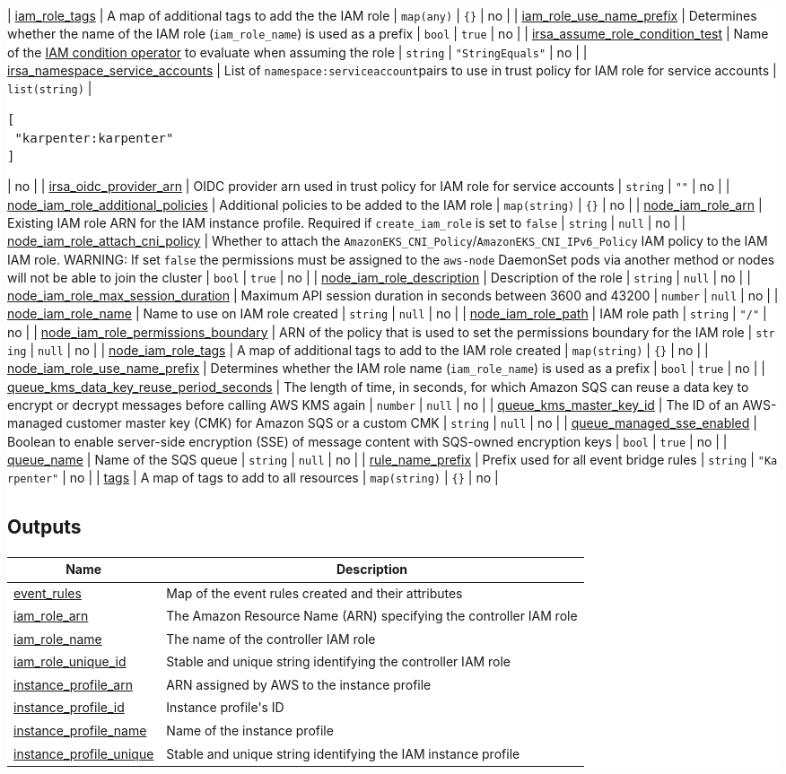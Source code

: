 | <a name="input_iam_role_tags"></a> [iam\_role\_tags](#input\_iam\_role\_tags) | A map of additional tags to add the the IAM role | `map(any)` | `{}` | no |
| <a name="input_iam_role_use_name_prefix"></a> [iam\_role\_use\_name\_prefix](#input\_iam\_role\_use\_name\_prefix) | Determines whether the name of the IAM role (`iam_role_name`) is used as a prefix | `bool` | `true` | no |
| <a name="input_irsa_assume_role_condition_test"></a> [irsa\_assume\_role\_condition\_test](#input\_irsa\_assume\_role\_condition\_test) | Name of the [IAM condition operator](https://docs.aws.amazon.com/IAM/latest/UserGuide/reference_policies_elements_condition_operators.html) to evaluate when assuming the role | `string` | `"StringEquals"` | no |
| <a name="input_irsa_namespace_service_accounts"></a> [irsa\_namespace\_service\_accounts](#input\_irsa\_namespace\_service\_accounts) | List of `namespace:serviceaccount`pairs to use in trust policy for IAM role for service accounts | `list(string)` | <pre>[<br>  "karpenter:karpenter"<br>]</pre> | no |
| <a name="input_irsa_oidc_provider_arn"></a> [irsa\_oidc\_provider\_arn](#input\_irsa\_oidc\_provider\_arn) | OIDC provider arn used in trust policy for IAM role for service accounts | `string` | `""` | no |
| <a name="input_node_iam_role_additional_policies"></a> [node\_iam\_role\_additional\_policies](#input\_node\_iam\_role\_additional\_policies) | Additional policies to be added to the IAM role | `map(string)` | `{}` | no |
| <a name="input_node_iam_role_arn"></a> [node\_iam\_role\_arn](#input\_node\_iam\_role\_arn) | Existing IAM role ARN for the IAM instance profile. Required if `create_iam_role` is set to `false` | `string` | `null` | no |
| <a name="input_node_iam_role_attach_cni_policy"></a> [node\_iam\_role\_attach\_cni\_policy](#input\_node\_iam\_role\_attach\_cni\_policy) | Whether to attach the `AmazonEKS_CNI_Policy`/`AmazonEKS_CNI_IPv6_Policy` IAM policy to the IAM IAM role. WARNING: If set `false` the permissions must be assigned to the `aws-node` DaemonSet pods via another method or nodes will not be able to join the cluster | `bool` | `true` | no |
| <a name="input_node_iam_role_description"></a> [node\_iam\_role\_description](#input\_node\_iam\_role\_description) | Description of the role | `string` | `null` | no |
| <a name="input_node_iam_role_max_session_duration"></a> [node\_iam\_role\_max\_session\_duration](#input\_node\_iam\_role\_max\_session\_duration) | Maximum API session duration in seconds between 3600 and 43200 | `number` | `null` | no |
| <a name="input_node_iam_role_name"></a> [node\_iam\_role\_name](#input\_node\_iam\_role\_name) | Name to use on IAM role created | `string` | `null` | no |
| <a name="input_node_iam_role_path"></a> [node\_iam\_role\_path](#input\_node\_iam\_role\_path) | IAM role path | `string` | `"/"` | no |
| <a name="input_node_iam_role_permissions_boundary"></a> [node\_iam\_role\_permissions\_boundary](#input\_node\_iam\_role\_permissions\_boundary) | ARN of the policy that is used to set the permissions boundary for the IAM role | `string` | `null` | no |
| <a name="input_node_iam_role_tags"></a> [node\_iam\_role\_tags](#input\_node\_iam\_role\_tags) | A map of additional tags to add to the IAM role created | `map(string)` | `{}` | no |
| <a name="input_node_iam_role_use_name_prefix"></a> [node\_iam\_role\_use\_name\_prefix](#input\_node\_iam\_role\_use\_name\_prefix) | Determines whether the IAM role name (`iam_role_name`) is used as a prefix | `bool` | `true` | no |
| <a name="input_queue_kms_data_key_reuse_period_seconds"></a> [queue\_kms\_data\_key\_reuse\_period\_seconds](#input\_queue\_kms\_data\_key\_reuse\_period\_seconds) | The length of time, in seconds, for which Amazon SQS can reuse a data key to encrypt or decrypt messages before calling AWS KMS again | `number` | `null` | no |
| <a name="input_queue_kms_master_key_id"></a> [queue\_kms\_master\_key\_id](#input\_queue\_kms\_master\_key\_id) | The ID of an AWS-managed customer master key (CMK) for Amazon SQS or a custom CMK | `string` | `null` | no |
| <a name="input_queue_managed_sse_enabled"></a> [queue\_managed\_sse\_enabled](#input\_queue\_managed\_sse\_enabled) | Boolean to enable server-side encryption (SSE) of message content with SQS-owned encryption keys | `bool` | `true` | no |
| <a name="input_queue_name"></a> [queue\_name](#input\_queue\_name) | Name of the SQS queue | `string` | `null` | no |
| <a name="input_rule_name_prefix"></a> [rule\_name\_prefix](#input\_rule\_name\_prefix) | Prefix used for all event bridge rules | `string` | `"Karpenter"` | no |
| <a name="input_tags"></a> [tags](#input\_tags) | A map of tags to add to all resources | `map(string)` | `{}` | no |

## Outputs

| Name | Description |
|------|-------------|
| <a name="output_event_rules"></a> [event\_rules](#output\_event\_rules) | Map of the event rules created and their attributes |
| <a name="output_iam_role_arn"></a> [iam\_role\_arn](#output\_iam\_role\_arn) | The Amazon Resource Name (ARN) specifying the controller IAM role |
| <a name="output_iam_role_name"></a> [iam\_role\_name](#output\_iam\_role\_name) | The name of the controller IAM role |
| <a name="output_iam_role_unique_id"></a> [iam\_role\_unique\_id](#output\_iam\_role\_unique\_id) | Stable and unique string identifying the controller IAM role |
| <a name="output_instance_profile_arn"></a> [instance\_profile\_arn](#output\_instance\_profile\_arn) | ARN assigned by AWS to the instance profile |
| <a name="output_instance_profile_id"></a> [instance\_profile\_id](#output\_instance\_profile\_id) | Instance profile's ID |
| <a name="output_instance_profile_name"></a> [instance\_profile\_name](#output\_instance\_profile\_name) | Name of the instance profile |
| <a name="output_instance_profile_unique"></a> [instance\_profile\_unique](#output\_instance\_profile\_unique) | Stable and unique string identifying the IAM instance profile |